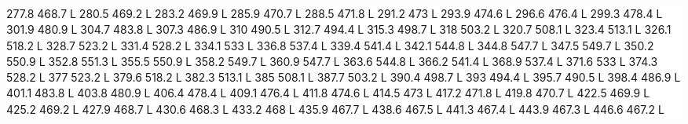 277.8 468.7 L
280.5 469.2 L
283.2 469.9 L
285.9 470.7 L
288.5 471.8 L
291.2 473 L
293.9 474.6 L
296.6 476.4 L
299.3 478.4 L
301.9 480.9 L
304.7 483.8 L
307.3 486.9 L
310 490.5 L
312.7 494.4 L
315.3 498.7 L
318 503.2 L
320.7 508.1 L
323.4 513.1 L
326.1 518.2 L
328.7 523.2 L
331.4 528.2 L
334.1 533 L
336.8 537.4 L
339.4 541.4 L
342.1 544.8 L
344.8 547.7 L
347.5 549.7 L
350.2 550.9 L
352.8 551.3 L
355.5 550.9 L
358.2 549.7 L
360.9 547.7 L
363.6 544.8 L
366.2 541.4 L
368.9 537.4 L
371.6 533 L
374.3 528.2 L
377 523.2 L
379.6 518.2 L
382.3 513.1 L
385 508.1 L
387.7 503.2 L
390.4 498.7 L
393 494.4 L
395.7 490.5 L
398.4 486.9 L
401.1 483.8 L
403.8 480.9 L
406.4 478.4 L
409.1 476.4 L
411.8 474.6 L
414.5 473 L
417.2 471.8 L
419.8 470.7 L
422.5 469.9 L
425.2 469.2 L
427.9 468.7 L
430.6 468.3 L
433.2 468 L
435.9 467.7 L
438.6 467.5 L
441.3 467.4 L
443.9 467.3 L
446.6 467.2 L
